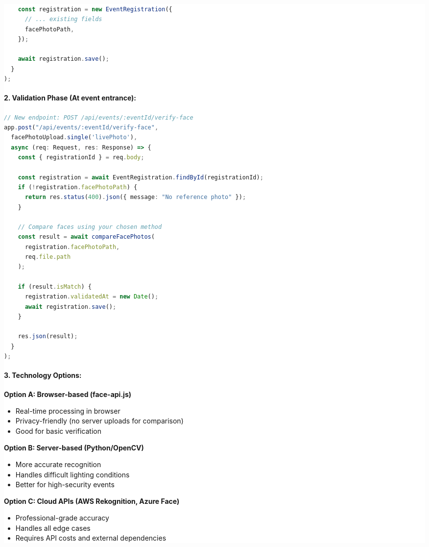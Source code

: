 ```typescript
    const registration = new EventRegistration({
      // ... existing fields
      facePhotoPath,
    });
    
    await registration.save();
  }
);
```

#### 2. **Validation Phase** (At event entrance):
```typescript
// New endpoint: POST /api/events/:eventId/verify-face
app.post("/api/events/:eventId/verify-face", 
  facePhotoUpload.single('livePhoto'),
  async (req: Request, res: Response) => {
    const { registrationId } = req.body;
    
    const registration = await EventRegistration.findById(registrationId);
    if (!registration.facePhotoPath) {
      return res.status(400).json({ message: "No reference photo" });
    }
    
    // Compare faces using your chosen method
    const result = await compareFacePhotos(
      registration.facePhotoPath,
      req.file.path
    );
    
    if (result.isMatch) {
      registration.validatedAt = new Date();
      await registration.save();
    }
    
    res.json(result);
  }
);
```

#### 3. **Technology Options**:

**Option A: Browser-based (face-api.js)**
- Real-time processing in browser
- Privacy-friendly (no server uploads for comparison)
- Good for basic verification

**Option B: Server-based (Python/OpenCV)**
- More accurate recognition
- Handles difficult lighting conditions
- Better for high-security events

**Option C: Cloud APIs (AWS Rekognition, Azure Face)**
- Professional-grade accuracy
- Handles all edge cases
- Requires API costs and external dependencies
